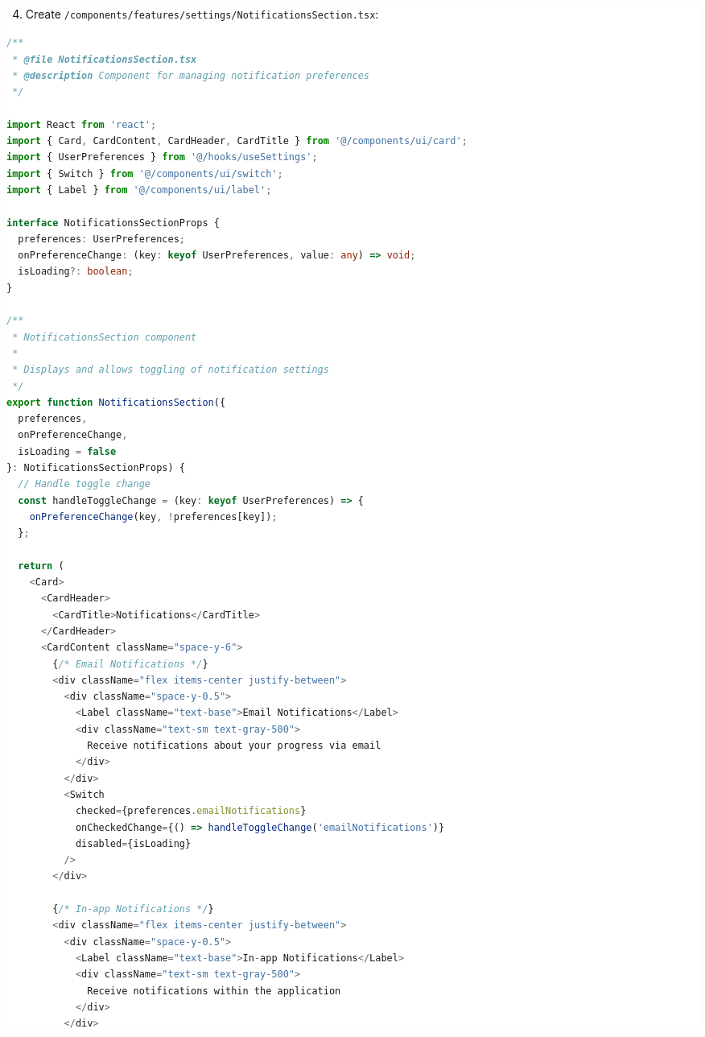 4. Create `/components/features/settings/NotificationsSection.tsx`:

```typescript
/**
 * @file NotificationsSection.tsx
 * @description Component for managing notification preferences
 */

import React from 'react';
import { Card, CardContent, CardHeader, CardTitle } from '@/components/ui/card';
import { UserPreferences } from '@/hooks/useSettings';
import { Switch } from '@/components/ui/switch';
import { Label } from '@/components/ui/label';

interface NotificationsSectionProps {
  preferences: UserPreferences;
  onPreferenceChange: (key: keyof UserPreferences, value: any) => void;
  isLoading?: boolean;
}

/**
 * NotificationsSection component
 * 
 * Displays and allows toggling of notification settings
 */
export function NotificationsSection({ 
  preferences, 
  onPreferenceChange,
  isLoading = false
}: NotificationsSectionProps) {
  // Handle toggle change
  const handleToggleChange = (key: keyof UserPreferences) => {
    onPreferenceChange(key, !preferences[key]);
  };
  
  return (
    <Card>
      <CardHeader>
        <CardTitle>Notifications</CardTitle>
      </CardHeader>
      <CardContent className="space-y-6">
        {/* Email Notifications */}
        <div className="flex items-center justify-between">
          <div className="space-y-0.5">
            <Label className="text-base">Email Notifications</Label>
            <div className="text-sm text-gray-500">
              Receive notifications about your progress via email
            </div>
          </div>
          <Switch
            checked={preferences.emailNotifications}
            onCheckedChange={() => handleToggleChange('emailNotifications')}
            disabled={isLoading}
          />
        </div>
        
        {/* In-app Notifications */}
        <div className="flex items-center justify-between">
          <div className="space-y-0.5">
            <Label className="text-base">In-app Notifications</Label>
            <div className="text-sm text-gray-500">
              Receive notifications within the application
            </div>
          </div>
```